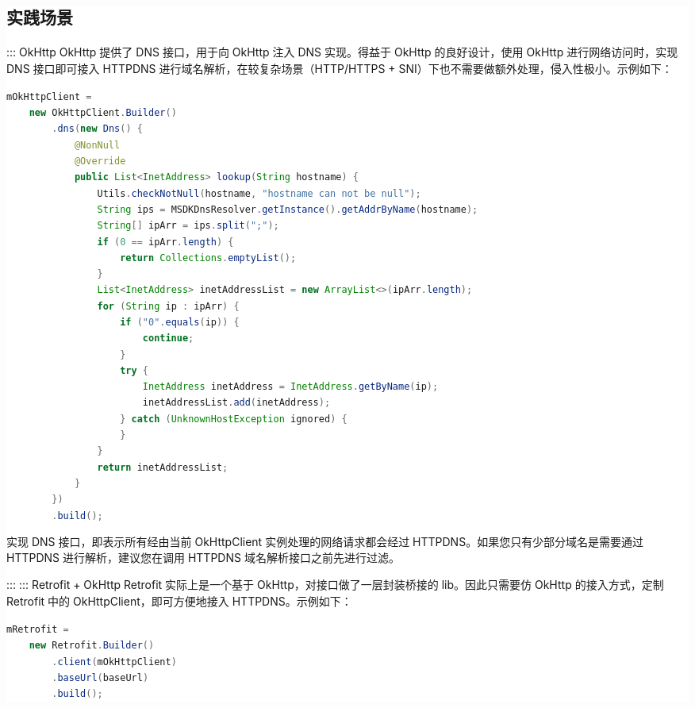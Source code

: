 ## 实践场景

<dx-tabs>
::: OkHttp
OkHttp 提供了 DNS 接口，用于向 OkHttp 注入 DNS 实现。得益于 OkHttp 的良好设计，使用 OkHttp 进行网络访问时，实现 DNS 接口即可接入 HTTPDNS 进行域名解析，在较复杂场景（HTTP/HTTPS + SNI）下也不需要做额外处理，侵入性极小。示例如下：


```Java
mOkHttpClient =
    new OkHttpClient.Builder()
        .dns(new Dns() {
            @NonNull
            @Override
            public List<InetAddress> lookup(String hostname) {
                Utils.checkNotNull(hostname, "hostname can not be null");
                String ips = MSDKDnsResolver.getInstance().getAddrByName(hostname);
                String[] ipArr = ips.split(";");
                if (0 == ipArr.length) {
                    return Collections.emptyList();
                }
                List<InetAddress> inetAddressList = new ArrayList<>(ipArr.length);
                for (String ip : ipArr) {
                    if ("0".equals(ip)) {
                        continue;
                    }
                    try {
                        InetAddress inetAddress = InetAddress.getByName(ip);
                        inetAddressList.add(inetAddress);
                    } catch (UnknownHostException ignored) {
                    }
                }
                return inetAddressList;
            }
        })
        .build();
```

<dx-alert infotype="notice" title="">
实现 DNS 接口，即表示所有经由当前 OkHttpClient 实例处理的网络请求都会经过 HTTPDNS。如果您只有少部分域名是需要通过 HTTPDNS 进行解析，建议您在调用 HTTPDNS 域名解析接口之前先进行过滤。
</dx-alert>

:::
::: Retrofit + OkHttp
Retrofit 实际上是一个基于 OkHttp，对接口做了一层封装桥接的 lib。因此只需要仿 OkHttp 的接入方式，定制 Retrofit 中的 OkHttpClient，即可方便地接入 HTTPDNS。示例如下：

```Java
mRetrofit =
    new Retrofit.Builder()
        .client(mOkHttpClient)
        .baseUrl(baseUrl)
        .build();
```
